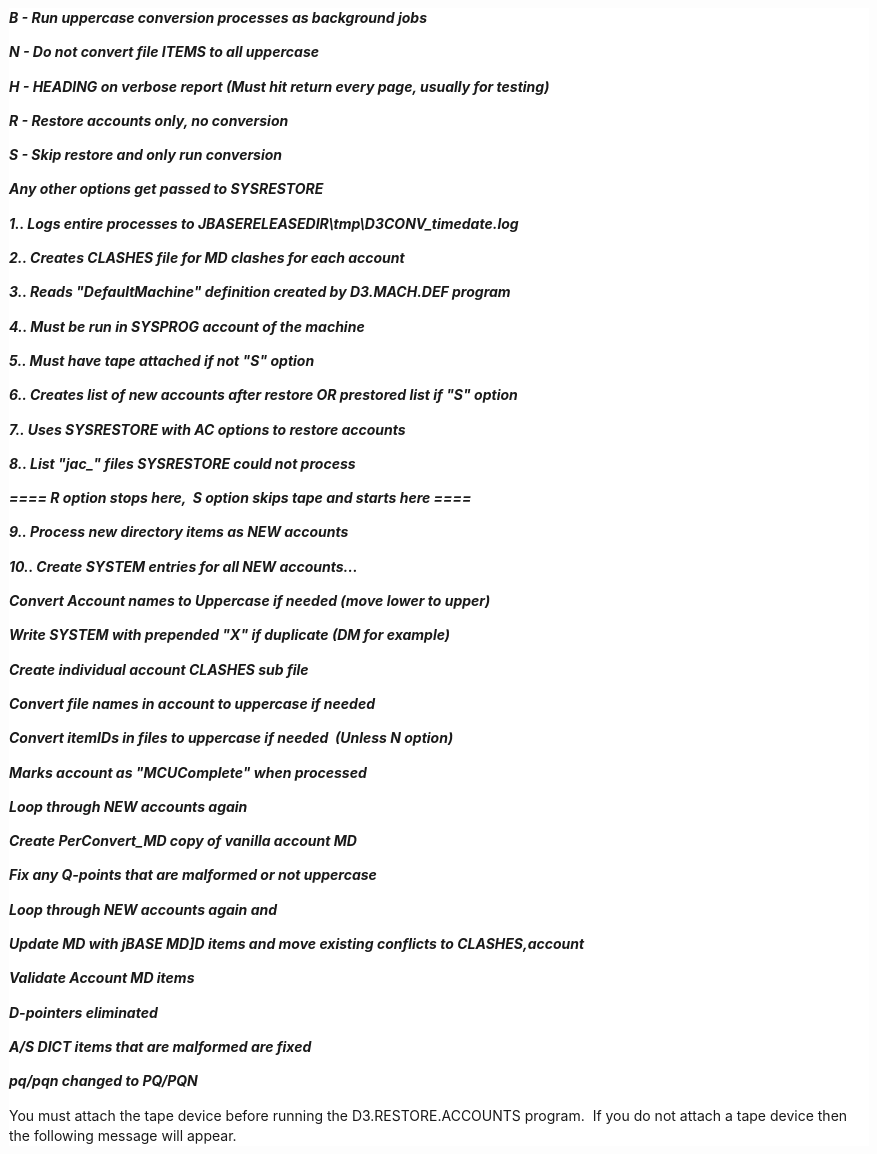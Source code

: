 ***B - Run uppercase conversion processes as background jobs***

***N - Do not convert file ITEMS to all uppercase***

***H - HEADING on verbose report (Must hit return every page, usually for testing)***

***R - Restore accounts only, no conversion***

***S - Skip restore and only run conversion***

***Any other options get passed to SYSRESTORE***

***1.. Logs entire processes to JBASERELEASEDIR\tmp\D3CONV\_timedate.log***

***2.. Creates CLASHES file for MD clashes for each account***

***3.. Reads "DefaultMachine" definition created by D3.MACH.DEF program***

***4.. Must be run in SYSPROG account of the machine***

***5.. Must have tape attached if not "S" option***

***6.. Creates list of new accounts after restore OR prestored list if "S" option***

***7.. Uses SYSRESTORE with AC options to restore accounts***

***8.. List "jac\_" files SYSRESTORE could not process***

***==== R option stops here,  S option skips tape and starts here ====***

***9.. Process new directory items as NEW accounts***

***10.. Create SYSTEM entries for all NEW accounts...***

***Convert Account names to Uppercase if needed (move lower to upper)***

***Write SYSTEM with prepended "X" if duplicate (DM for example)***

***Create individual account CLASHES sub file***

***Convert file names in account to uppercase if needed***

***Convert itemIDs in files to uppercase if needed  (Unless N option)***

***Marks account as "MCUComplete" when processed***

***Loop through NEW accounts again***

***Create PerConvert\_MD copy of vanilla account MD***

***Fix any Q-points that are malformed or not uppercase***

***Loop through NEW accounts again and***

***Update MD with jBASE MD]D items and move existing conflicts to CLASHES,account***

***Validate Account MD items***

***D-pointers eliminated***

***A/S DICT items that are malformed are fixed***

***pq/pqn changed to PQ/PQN***

You must attach the tape device before running the D3.RESTORE.ACCOUNTS program.  If you do not attach a tape device then the following message will appear.
